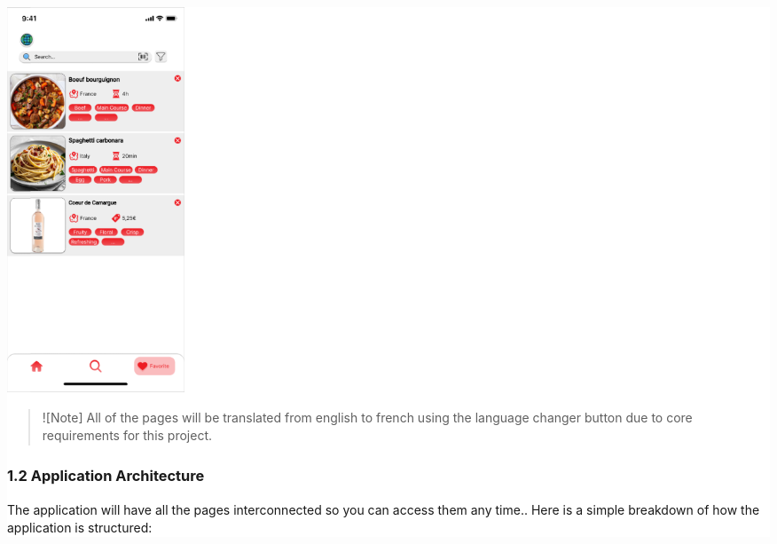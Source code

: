   <img src="Images/FavoritePage.png" width="200" alt="Main Page">
</p>

>![Note]
> All of the pages will be translated from english to french using the language changer button due to core requirements for this project.

### 1.2 Application Architecture

The application will have all the pages interconnected so you can access them any time.. Here is a simple breakdown of how the application is structured:

<p align="center">